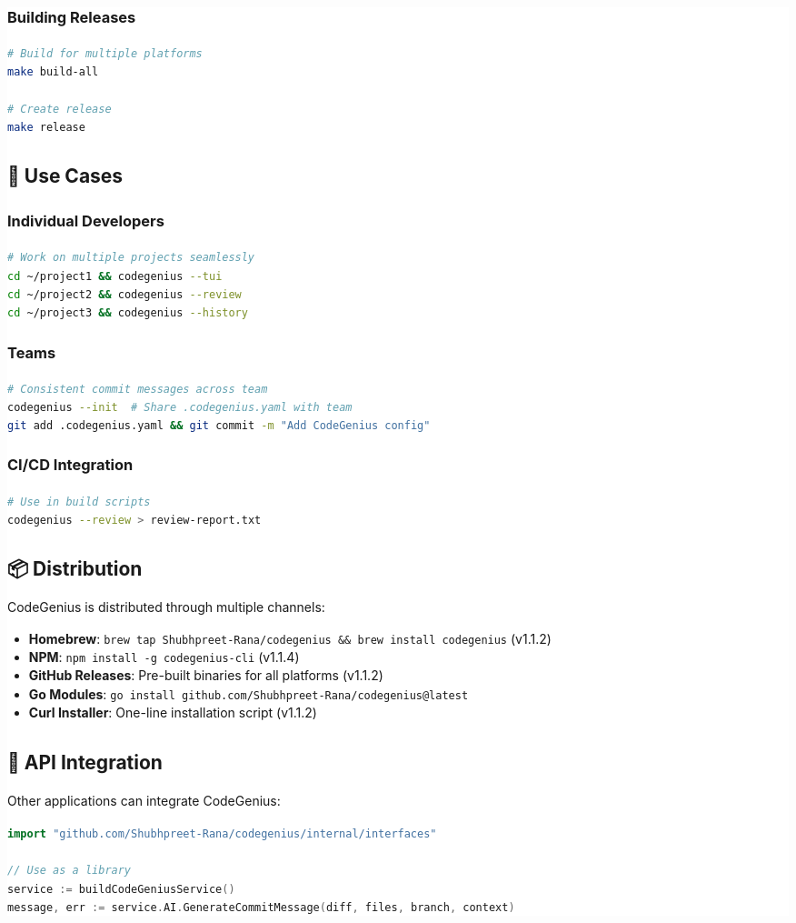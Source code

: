 ### Building Releases
```bash
# Build for multiple platforms
make build-all

# Create release
make release
```

## 🌟 Use Cases

### Individual Developers
```bash
# Work on multiple projects seamlessly
cd ~/project1 && codegenius --tui
cd ~/project2 && codegenius --review
cd ~/project3 && codegenius --history
```

### Teams
```bash
# Consistent commit messages across team
codegenius --init  # Share .codegenius.yaml with team
git add .codegenius.yaml && git commit -m "Add CodeGenius config"
```

### CI/CD Integration
```bash
# Use in build scripts
codegenius --review > review-report.txt
```

## 📦 Distribution

CodeGenius is distributed through multiple channels:

- **Homebrew**: `brew tap Shubhpreet-Rana/codegenius && brew install codegenius` (v1.1.2)
- **NPM**: `npm install -g codegenius-cli` (v1.1.4)
- **GitHub Releases**: Pre-built binaries for all platforms (v1.1.2)
- **Go Modules**: `go install github.com/Shubhpreet-Rana/codegenius@latest`
- **Curl Installer**: One-line installation script (v1.1.2)

## 🔧 API Integration

Other applications can integrate CodeGenius:

```go
import "github.com/Shubhpreet-Rana/codegenius/internal/interfaces"

// Use as a library
service := buildCodeGeniusService()
message, err := service.AI.GenerateCommitMessage(diff, files, branch, context)
```
